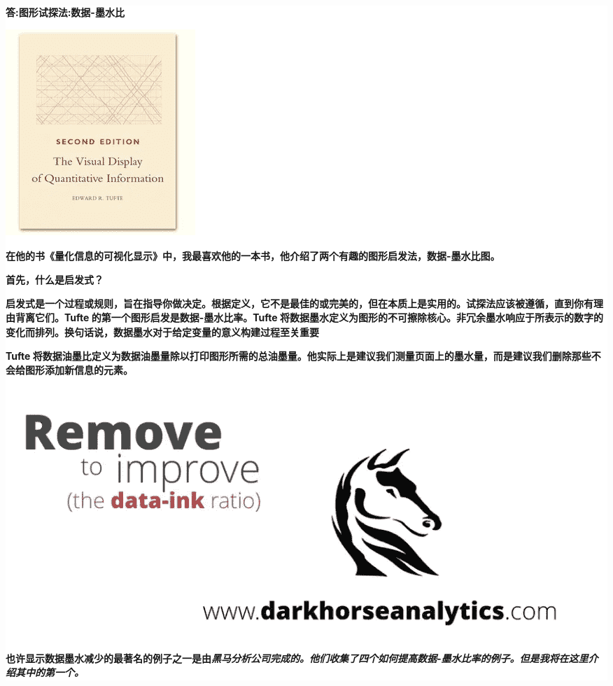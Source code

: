 ****答:图形试探法:数据-墨水比****

**![](img/eaff7061980dc8bfd8eb95ce04c81d6d.png)**

**在他的书《量化信息的可视化显示》中，我最喜欢他的一本书，他介绍了两个有趣的图形启发法，数据-墨水比图。**

**首先，什么是启发式？**

**启发式是一个过程或规则，旨在指导你做决定。根据定义，它不是最佳的或完美的，但在本质上是实用的。试探法应该被遵循，直到你有理由背离它们。Tufte 的第一个图形启发是数据-墨水比率。Tufte 将数据墨水定义为图形的不可擦除核心。非冗余墨水响应于所表示的数字的变化而排列。换句话说，数据墨水对于给定变量的意义构建过程至关重要**

**Tufte 将数据油墨比定义为数据油墨量除以打印图形所需的总油墨量。他实际上是建议我们测量页面上的墨水量，而是建议我们删除那些不会给图形添加新信息的元素。**

**![](img/c662e9a2c010a090a96621a0dca6ac3a.png)**

**也许显示数据墨水减少的最著名的例子之一是由*黑马分析公司完成的。他们收集了四个如何提高数据-墨水比率的例子。但是我将在这里介绍其中的第一个。***

